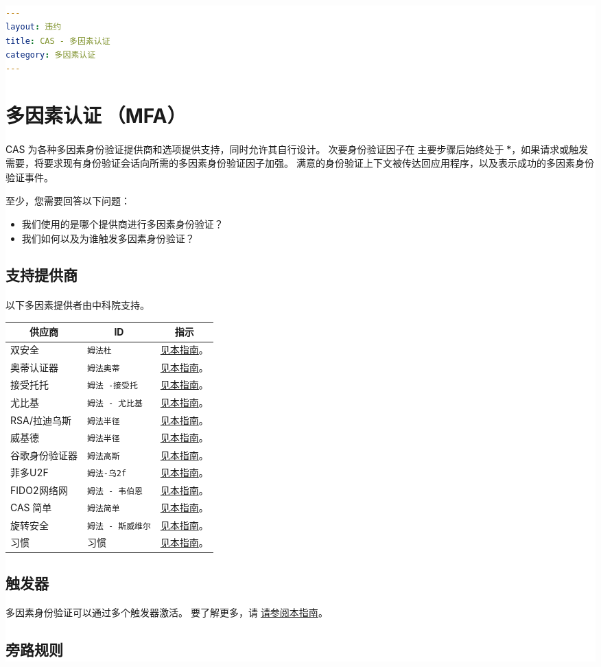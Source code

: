 ```yaml
---
layout: 违约
title: CAS - 多因素认证
category: 多因素认证
---
```


# 多因素认证 （MFA）

CAS 为各种多因素身份验证提供商和选项提供支持，同时允许其自行设计。 次要身份验证因子在</em> 主要步骤后始终处于 *，如果请求或触发需要，将要求现有身份验证会话向所需的多因素身份验证因子加强。 满意的身份验证上下文被传达回应用程序，以及表示成功的多因素身份验证事件。</p>

至少，您需要回答以下问题：

- 我们使用的是哪个提供商进行多因素身份验证？
- 我们如何以及为谁触发多因素身份验证？

## 支持提供商

以下多因素提供者由中科院支持。

| 供应商      | ID          | 指示                                               |
| -------- | ----------- | ------------------------------------------------ |
| 双安全      | `姆法杜`       | [见本指南](DuoSecurity-Authentication.html)。         |
| 奥蒂认证器    | `姆法奥蒂`      | [见本指南](AuthyAuthenticator-Authentication.html)。  |
| 接受托托     | `姆法 -接受托`   | [见本指南](Acceptto-Authentication.html)。            |
| 尤比基      | `姆法 - 尤比基`  | [见本指南](YubiKey-Authentication.html)。             |
| RSA/拉迪乌斯 | `姆法半径`      | [见本指南](RADIUS-Authentication.html)。              |
| 威基德      | `姆法半径`      | [见本指南](RADIUS-Authentication.html)。              |
| 谷歌身份验证器  | `姆法高斯`      | [见本指南](GoogleAuthenticator-Authentication.html)。 |
| 菲多U2F    | `姆法-乌2f`    | [见本指南](FIDO-U2F-Authentication.html)。            |
| FIDO2网络网 | `姆法 - 韦伯恩`  | [见本指南](FIDO2-WebAuthn-Authentication.html)。      |
| CAS 简单   | `姆法简单`      | [见本指南](Simple-Multifactor-Authentication.html)。  |
| 旋转安全     | `姆法 - 斯威维尔` | [见本指南](SwivelSecure-Authentication.html)。        |
| 习惯       | 习惯          | [见本指南](../mfa/Custom-MFA-Authentication.html)。   |

## 触发器

多因素身份验证可以通过多个触发器激活。 要了解更多，请 [请参阅本指南](Configuring-Multifactor-Authentication-Triggers.html)。

## 旁路规则
